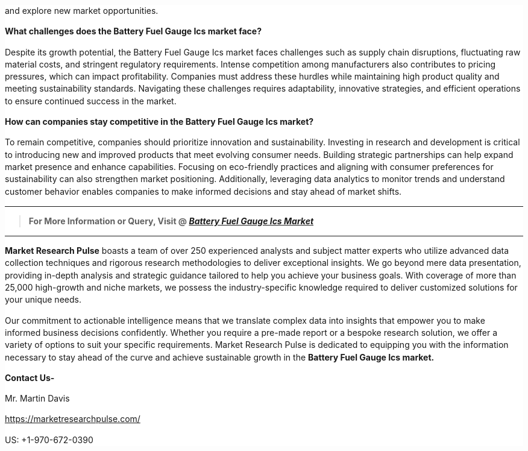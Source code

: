 and explore new market opportunities.</p><p><strong>What challenges does the Battery Fuel Gauge Ics market face?</strong></p><p>Despite its growth potential, the Battery Fuel Gauge Ics market faces challenges such as supply chain disruptions, fluctuating raw material costs, and stringent regulatory requirements. Intense competition among manufacturers also contributes to pricing pressures, which can impact profitability. Companies must address these hurdles while maintaining high product quality and meeting sustainability standards. Navigating these challenges requires adaptability, innovative strategies, and efficient operations to ensure continued success in the market.</p><p><strong>How can companies stay competitive in the Battery Fuel Gauge Ics market?</strong></p><p>To remain competitive, companies should prioritize innovation and sustainability. Investing in research and development is critical to introducing new and improved products that meet evolving consumer needs. Building strategic partnerships can help expand market presence and enhance capabilities. Focusing on eco-friendly practices and aligning with consumer preferences for sustainability can also strengthen market positioning. Additionally, leveraging data analytics to monitor trends and understand customer behavior enables companies to make informed decisions and stay ahead of market shifts.</p><hr /><blockquote><p><strong>For More Information or Query, Visit @&nbsp;<em><a href="https://marketresearchpulse.com/report/97663/battery-fuel-gauge-ics-market?utm_source=Linkedin&utm_medium=019">Battery Fuel Gauge Ics Market</a></em></strong></p></blockquote><hr /><p><strong>Market Research Pulse</strong> boasts a team of over 250 experienced analysts and subject matter experts who utilize advanced data collection techniques and rigorous research methodologies to deliver exceptional insights. We go beyond mere data presentation, providing in-depth analysis and strategic guidance tailored to help you achieve your business goals. With coverage of more than 25,000 high-growth and niche markets, we possess the industry-specific knowledge required to deliver customized solutions for your unique needs.</p><p>Our commitment to actionable intelligence means that we translate complex data into insights that empower you to make informed business decisions confidently. Whether you require a pre-made report or a bespoke research solution, we offer a variety of options to suit your specific requirements. Market Research Pulse is dedicated to equipping you with the information necessary to stay ahead of the curve and achieve sustainable growth in the <strong>Battery Fuel Gauge Ics market.</strong></p><p><strong>Contact Us-</strong></p><p>Mr. Martin Davis</p><p>https://marketresearchpulse.com/</p><p>US: +1-970-672-0390</p>